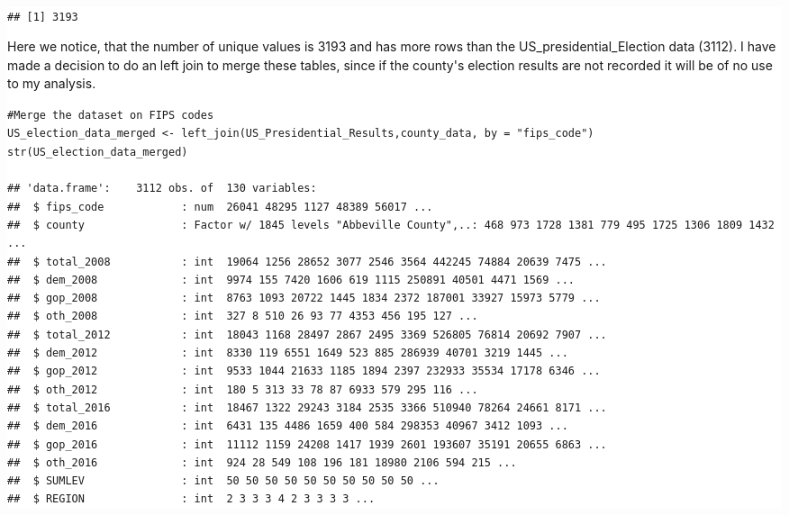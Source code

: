     ## [1] 3193

Here we notice, that the number of unique values is 3193 and has more
rows than the US\_presidential\_Election data (3112). I have made a
decision to do an left join to merge these tables, since if the county's
election results are not recorded it will be of no use to my analysis.

    #Merge the dataset on FIPS codes 
    US_election_data_merged <- left_join(US_Presidential_Results,county_data, by = "fips_code")
    str(US_election_data_merged)

    ## 'data.frame':    3112 obs. of  130 variables:
    ##  $ fips_code            : num  26041 48295 1127 48389 56017 ...
    ##  $ county               : Factor w/ 1845 levels "Abbeville County",..: 468 973 1728 1381 779 495 1725 1306 1809 1432 ...
    ##  $ total_2008           : int  19064 1256 28652 3077 2546 3564 442245 74884 20639 7475 ...
    ##  $ dem_2008             : int  9974 155 7420 1606 619 1115 250891 40501 4471 1569 ...
    ##  $ gop_2008             : int  8763 1093 20722 1445 1834 2372 187001 33927 15973 5779 ...
    ##  $ oth_2008             : int  327 8 510 26 93 77 4353 456 195 127 ...
    ##  $ total_2012           : int  18043 1168 28497 2867 2495 3369 526805 76814 20692 7907 ...
    ##  $ dem_2012             : int  8330 119 6551 1649 523 885 286939 40701 3219 1445 ...
    ##  $ gop_2012             : int  9533 1044 21633 1185 1894 2397 232933 35534 17178 6346 ...
    ##  $ oth_2012             : int  180 5 313 33 78 87 6933 579 295 116 ...
    ##  $ total_2016           : int  18467 1322 29243 3184 2535 3366 510940 78264 24661 8171 ...
    ##  $ dem_2016             : int  6431 135 4486 1659 400 584 298353 40967 3412 1093 ...
    ##  $ gop_2016             : int  11112 1159 24208 1417 1939 2601 193607 35191 20655 6863 ...
    ##  $ oth_2016             : int  924 28 549 108 196 181 18980 2106 594 215 ...
    ##  $ SUMLEV               : int  50 50 50 50 50 50 50 50 50 50 ...
    ##  $ REGION               : int  2 3 3 3 4 2 3 3 3 3 ...